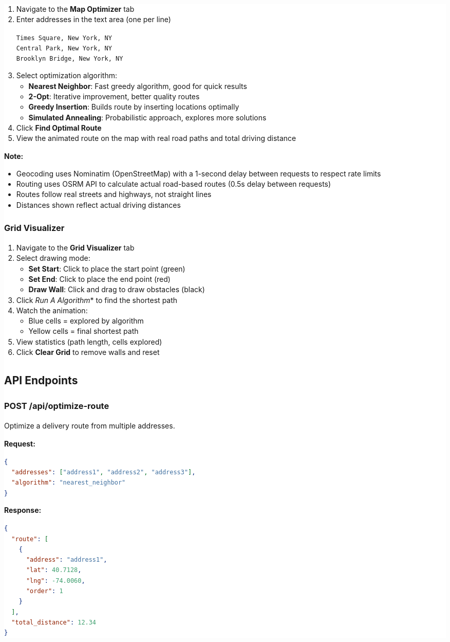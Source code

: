 1. Navigate to the **Map Optimizer** tab
2. Enter addresses in the text area (one per line)
   ```
   Times Square, New York, NY
   Central Park, New York, NY
   Brooklyn Bridge, New York, NY
   ```
3. Select optimization algorithm:
   - **Nearest Neighbor**: Fast greedy algorithm, good for quick results
   - **2-Opt**: Iterative improvement, better quality routes
   - **Greedy Insertion**: Builds route by inserting locations optimally
   - **Simulated Annealing**: Probabilistic approach, explores more solutions
4. Click **Find Optimal Route**
5. View the animated route on the map with real road paths and total driving distance

**Note:** 
- Geocoding uses Nominatim (OpenStreetMap) with a 1-second delay between requests to respect rate limits
- Routing uses OSRM API to calculate actual road-based routes (0.5s delay between requests)
- Routes follow real streets and highways, not straight lines
- Distances shown reflect actual driving distances

### Grid Visualizer

1. Navigate to the **Grid Visualizer** tab
2. Select drawing mode:
   - **Set Start**: Click to place the start point (green)
   - **Set End**: Click to place the end point (red)
   - **Draw Wall**: Click and drag to draw obstacles (black)
3. Click **Run A* Algorithm** to find the shortest path
4. Watch the animation:
   - Blue cells = explored by algorithm
   - Yellow cells = final shortest path
5. View statistics (path length, cells explored)
6. Click **Clear Grid** to remove walls and reset

## API Endpoints

### POST /api/optimize-route

Optimize a delivery route from multiple addresses.

**Request:**
```json
{
  "addresses": ["address1", "address2", "address3"],
  "algorithm": "nearest_neighbor"
}
```

**Response:**
```json
{
  "route": [
    {
      "address": "address1",
      "lat": 40.7128,
      "lng": -74.0060,
      "order": 1
    }
  ],
  "total_distance": 12.34
}
```
